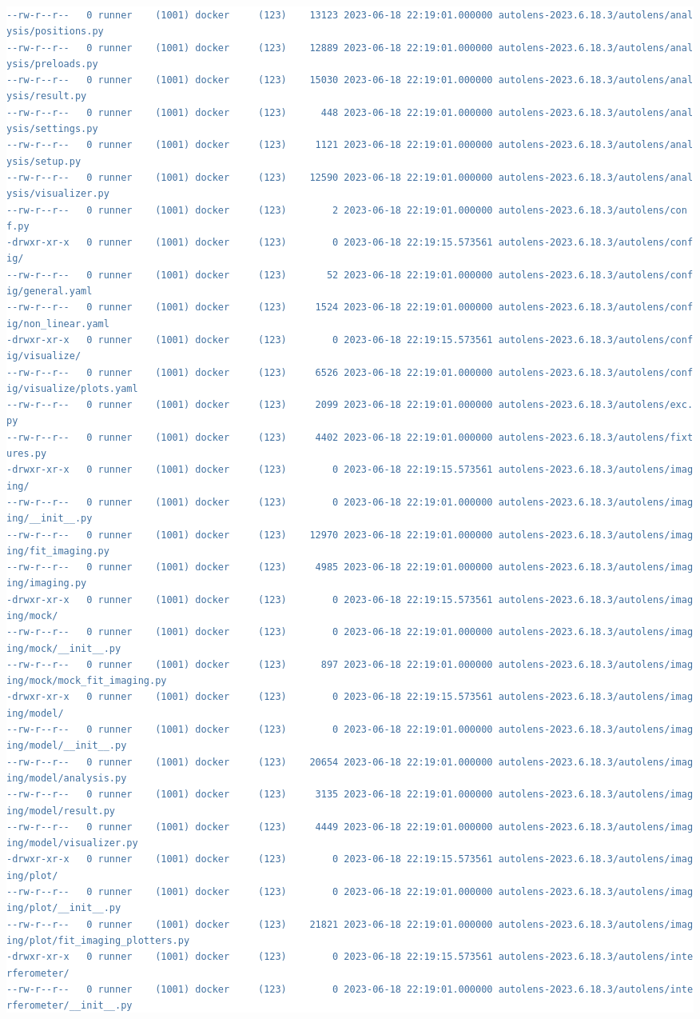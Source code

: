 ```diff
--rw-r--r--   0 runner    (1001) docker     (123)    13123 2023-06-18 22:19:01.000000 autolens-2023.6.18.3/autolens/analysis/positions.py
--rw-r--r--   0 runner    (1001) docker     (123)    12889 2023-06-18 22:19:01.000000 autolens-2023.6.18.3/autolens/analysis/preloads.py
--rw-r--r--   0 runner    (1001) docker     (123)    15030 2023-06-18 22:19:01.000000 autolens-2023.6.18.3/autolens/analysis/result.py
--rw-r--r--   0 runner    (1001) docker     (123)      448 2023-06-18 22:19:01.000000 autolens-2023.6.18.3/autolens/analysis/settings.py
--rw-r--r--   0 runner    (1001) docker     (123)     1121 2023-06-18 22:19:01.000000 autolens-2023.6.18.3/autolens/analysis/setup.py
--rw-r--r--   0 runner    (1001) docker     (123)    12590 2023-06-18 22:19:01.000000 autolens-2023.6.18.3/autolens/analysis/visualizer.py
--rw-r--r--   0 runner    (1001) docker     (123)        2 2023-06-18 22:19:01.000000 autolens-2023.6.18.3/autolens/conf.py
-drwxr-xr-x   0 runner    (1001) docker     (123)        0 2023-06-18 22:19:15.573561 autolens-2023.6.18.3/autolens/config/
--rw-r--r--   0 runner    (1001) docker     (123)       52 2023-06-18 22:19:01.000000 autolens-2023.6.18.3/autolens/config/general.yaml
--rw-r--r--   0 runner    (1001) docker     (123)     1524 2023-06-18 22:19:01.000000 autolens-2023.6.18.3/autolens/config/non_linear.yaml
-drwxr-xr-x   0 runner    (1001) docker     (123)        0 2023-06-18 22:19:15.573561 autolens-2023.6.18.3/autolens/config/visualize/
--rw-r--r--   0 runner    (1001) docker     (123)     6526 2023-06-18 22:19:01.000000 autolens-2023.6.18.3/autolens/config/visualize/plots.yaml
--rw-r--r--   0 runner    (1001) docker     (123)     2099 2023-06-18 22:19:01.000000 autolens-2023.6.18.3/autolens/exc.py
--rw-r--r--   0 runner    (1001) docker     (123)     4402 2023-06-18 22:19:01.000000 autolens-2023.6.18.3/autolens/fixtures.py
-drwxr-xr-x   0 runner    (1001) docker     (123)        0 2023-06-18 22:19:15.573561 autolens-2023.6.18.3/autolens/imaging/
--rw-r--r--   0 runner    (1001) docker     (123)        0 2023-06-18 22:19:01.000000 autolens-2023.6.18.3/autolens/imaging/__init__.py
--rw-r--r--   0 runner    (1001) docker     (123)    12970 2023-06-18 22:19:01.000000 autolens-2023.6.18.3/autolens/imaging/fit_imaging.py
--rw-r--r--   0 runner    (1001) docker     (123)     4985 2023-06-18 22:19:01.000000 autolens-2023.6.18.3/autolens/imaging/imaging.py
-drwxr-xr-x   0 runner    (1001) docker     (123)        0 2023-06-18 22:19:15.573561 autolens-2023.6.18.3/autolens/imaging/mock/
--rw-r--r--   0 runner    (1001) docker     (123)        0 2023-06-18 22:19:01.000000 autolens-2023.6.18.3/autolens/imaging/mock/__init__.py
--rw-r--r--   0 runner    (1001) docker     (123)      897 2023-06-18 22:19:01.000000 autolens-2023.6.18.3/autolens/imaging/mock/mock_fit_imaging.py
-drwxr-xr-x   0 runner    (1001) docker     (123)        0 2023-06-18 22:19:15.573561 autolens-2023.6.18.3/autolens/imaging/model/
--rw-r--r--   0 runner    (1001) docker     (123)        0 2023-06-18 22:19:01.000000 autolens-2023.6.18.3/autolens/imaging/model/__init__.py
--rw-r--r--   0 runner    (1001) docker     (123)    20654 2023-06-18 22:19:01.000000 autolens-2023.6.18.3/autolens/imaging/model/analysis.py
--rw-r--r--   0 runner    (1001) docker     (123)     3135 2023-06-18 22:19:01.000000 autolens-2023.6.18.3/autolens/imaging/model/result.py
--rw-r--r--   0 runner    (1001) docker     (123)     4449 2023-06-18 22:19:01.000000 autolens-2023.6.18.3/autolens/imaging/model/visualizer.py
-drwxr-xr-x   0 runner    (1001) docker     (123)        0 2023-06-18 22:19:15.573561 autolens-2023.6.18.3/autolens/imaging/plot/
--rw-r--r--   0 runner    (1001) docker     (123)        0 2023-06-18 22:19:01.000000 autolens-2023.6.18.3/autolens/imaging/plot/__init__.py
--rw-r--r--   0 runner    (1001) docker     (123)    21821 2023-06-18 22:19:01.000000 autolens-2023.6.18.3/autolens/imaging/plot/fit_imaging_plotters.py
-drwxr-xr-x   0 runner    (1001) docker     (123)        0 2023-06-18 22:19:15.573561 autolens-2023.6.18.3/autolens/interferometer/
--rw-r--r--   0 runner    (1001) docker     (123)        0 2023-06-18 22:19:01.000000 autolens-2023.6.18.3/autolens/interferometer/__init__.py
```
